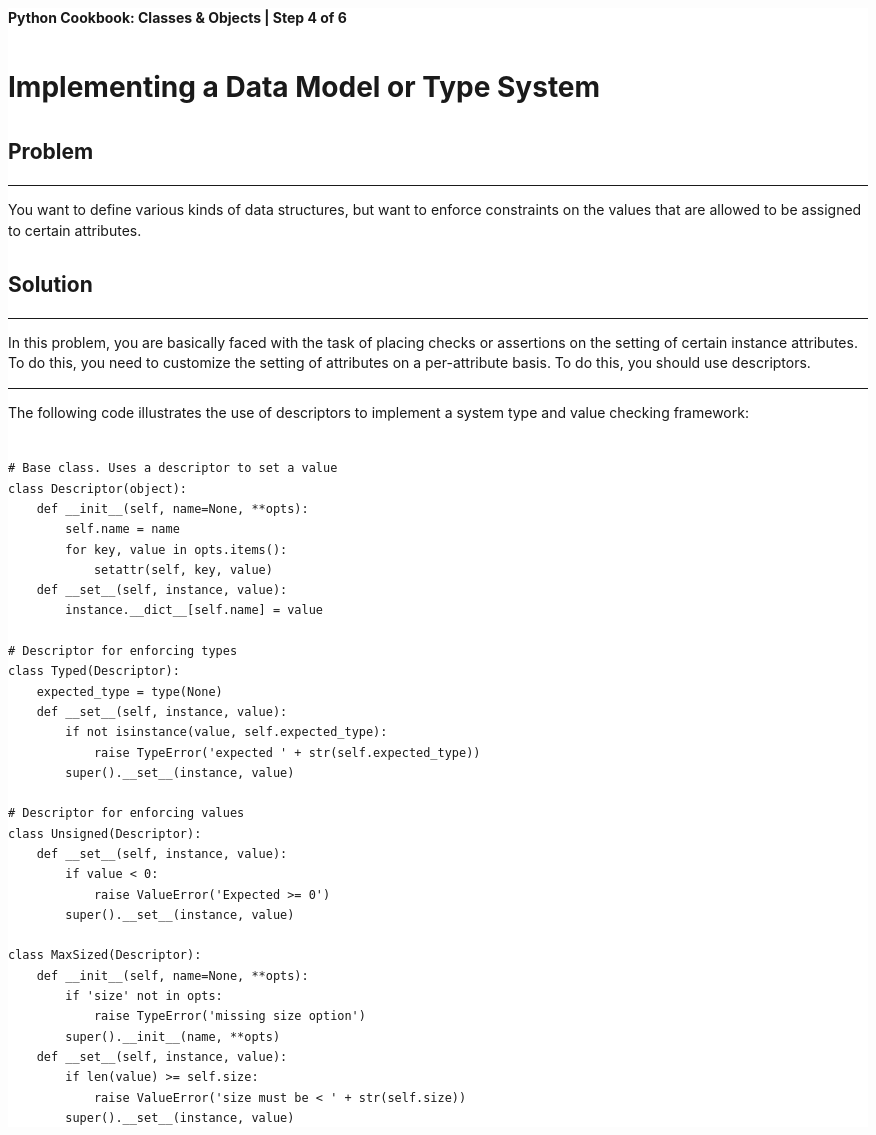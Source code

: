 #### Python Cookbook: Classes & Objects | Step 4 of 6

# Implementing a Data Model or Type System

## Problem

---

You want to define various kinds of data structures,
but want to enforce constraints on the values that
are allowed to be assigned to certain attributes.

## Solution

---

In this problem, you are basically faced with the task
of placing checks or assertions on the setting of
certain instance attributes. To do this, you need to
customize the setting of attributes on a per-attribute
basis. To do this, you should use descriptors.

<hr>

The following code illustrates the use of descriptors
to implement a system type and value
checking framework:

```

# Base class. Uses a descriptor to set a value
class Descriptor(object):
    def __init__(self, name=None, **opts):
        self.name = name
        for key, value in opts.items():
            setattr(self, key, value)
    def __set__(self, instance, value):
        instance.__dict__[self.name] = value

# Descriptor for enforcing types
class Typed(Descriptor):
    expected_type = type(None)
    def __set__(self, instance, value):
        if not isinstance(value, self.expected_type):
            raise TypeError('expected ' + str(self.expected_type))
        super().__set__(instance, value)

# Descriptor for enforcing values
class Unsigned(Descriptor):
    def __set__(self, instance, value):
        if value < 0:
            raise ValueError('Expected >= 0')
        super().__set__(instance, value)

class MaxSized(Descriptor):
    def __init__(self, name=None, **opts):
        if 'size' not in opts:
            raise TypeError('missing size option')
        super().__init__(name, **opts)
    def __set__(self, instance, value):
        if len(value) >= self.size:
            raise ValueError('size must be < ' + str(self.size))
        super().__set__(instance, value)

```